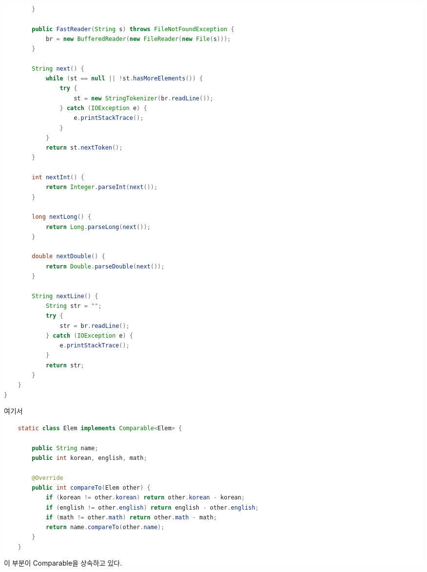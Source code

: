 ```java
        }

        public FastReader(String s) throws FileNotFoundException {
            br = new BufferedReader(new FileReader(new File(s)));
        }

        String next() {
            while (st == null || !st.hasMoreElements()) {
                try {
                    st = new StringTokenizer(br.readLine());
                } catch (IOException e) {
                    e.printStackTrace();
                }
            }
            return st.nextToken();
        }

        int nextInt() {
            return Integer.parseInt(next());
        }

        long nextLong() {
            return Long.parseLong(next());
        }

        double nextDouble() {
            return Double.parseDouble(next());
        }

        String nextLine() {
            String str = "";
            try {
                str = br.readLine();
            } catch (IOException e) {
                e.printStackTrace();
            }
            return str;
        }
    }
}
```
여기서

```java
    static class Elem implements Comparable<Elem> {

        public String name;
        public int korean, english, math;

        @Override
        public int compareTo(Elem other) {
            if (korean != other.korean) return other.korean - korean;
            if (english != other.english) return english - other.english;
            if (math != other.math) return other.math - math;
            return name.compareTo(other.name);
        }
    }
```
이 부분이 Comparable을 상속하고 있다.
